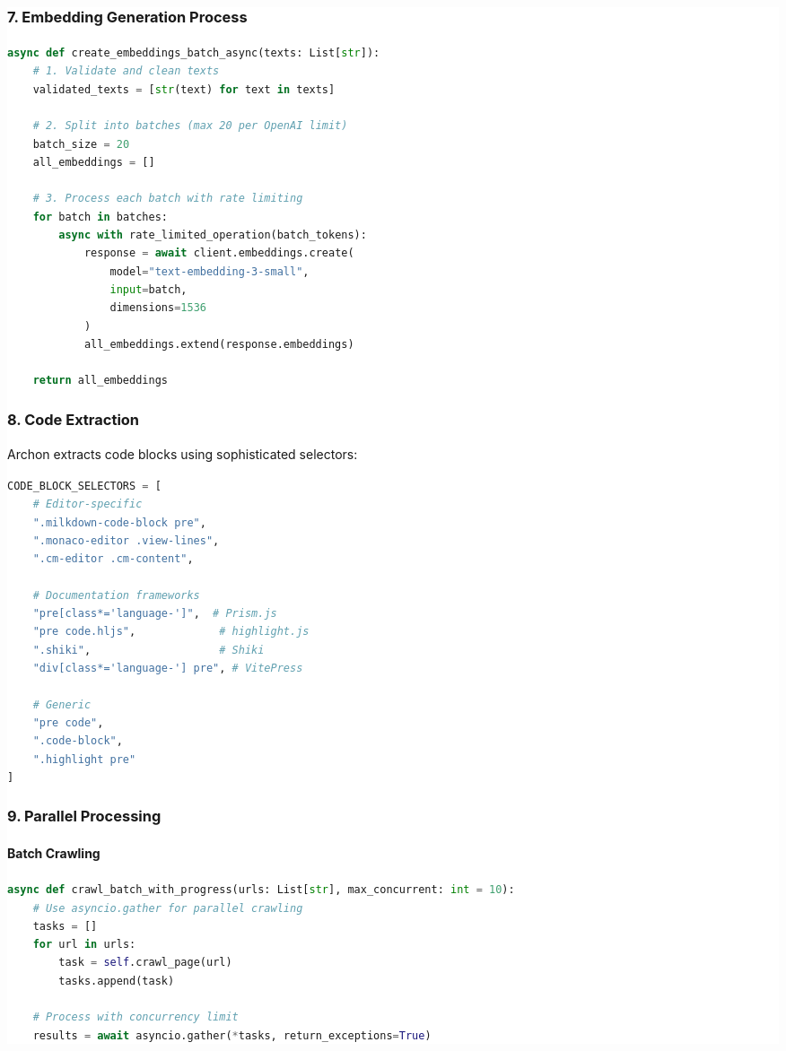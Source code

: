 ### 7. Embedding Generation Process

```python
async def create_embeddings_batch_async(texts: List[str]):
    # 1. Validate and clean texts
    validated_texts = [str(text) for text in texts]
    
    # 2. Split into batches (max 20 per OpenAI limit)
    batch_size = 20
    all_embeddings = []
    
    # 3. Process each batch with rate limiting
    for batch in batches:
        async with rate_limited_operation(batch_tokens):
            response = await client.embeddings.create(
                model="text-embedding-3-small",
                input=batch,
                dimensions=1536
            )
            all_embeddings.extend(response.embeddings)
    
    return all_embeddings
```

### 8. Code Extraction

Archon extracts code blocks using sophisticated selectors:

```python
CODE_BLOCK_SELECTORS = [
    # Editor-specific
    ".milkdown-code-block pre",
    ".monaco-editor .view-lines",
    ".cm-editor .cm-content",
    
    # Documentation frameworks
    "pre[class*='language-']",  # Prism.js
    "pre code.hljs",             # highlight.js
    ".shiki",                    # Shiki
    "div[class*='language-'] pre", # VitePress
    
    # Generic
    "pre code",
    ".code-block",
    ".highlight pre"
]
```

### 9. Parallel Processing

#### Batch Crawling
```python
async def crawl_batch_with_progress(urls: List[str], max_concurrent: int = 10):
    # Use asyncio.gather for parallel crawling
    tasks = []
    for url in urls:
        task = self.crawl_page(url)
        tasks.append(task)
    
    # Process with concurrency limit
    results = await asyncio.gather(*tasks, return_exceptions=True)
```
